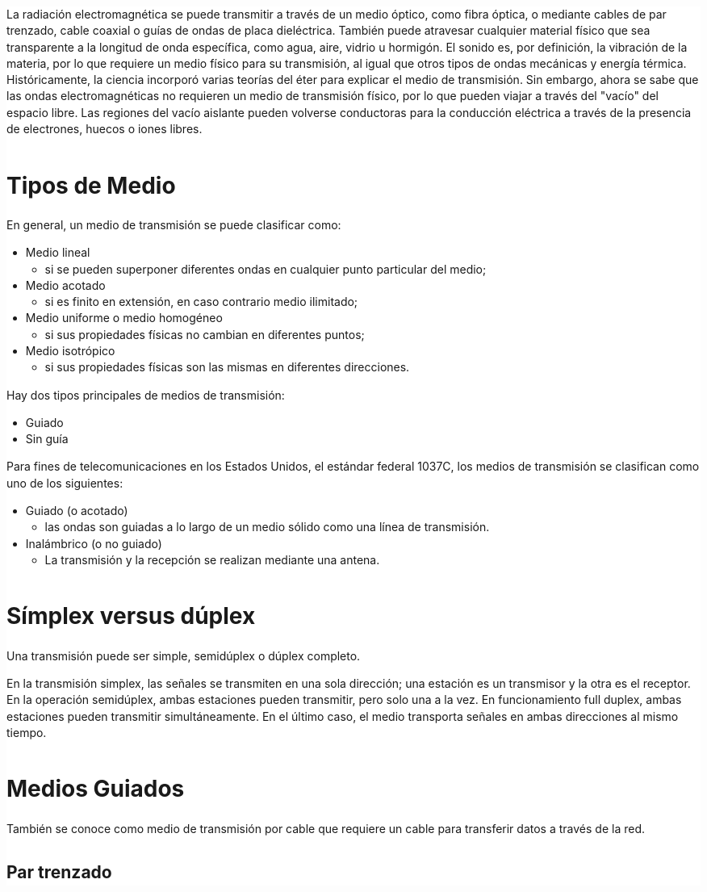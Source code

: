 La radiación electromagnética se puede transmitir a través de un medio óptico, como fibra óptica, o mediante cables de par trenzado, cable coaxial o guías de ondas de placa dieléctrica. También puede atravesar cualquier material físico que sea transparente a la longitud de onda específica, como agua, aire, vidrio u hormigón. El sonido es, por definición, la vibración de la materia, por lo que requiere un medio físico para su transmisión, al igual que otros tipos de ondas mecánicas y energía térmica. Históricamente, la ciencia incorporó varias teorías del éter para explicar el medio de transmisión. Sin embargo, ahora se sabe que las ondas electromagnéticas no requieren un medio de transmisión físico, por lo que pueden viajar a través del "vacío" del espacio libre. Las regiones del vacío aislante pueden volverse conductoras para la conducción eléctrica a través de la presencia de electrones, huecos o iones libres.

# Tipos de Medio

En general, un medio de transmisión se puede clasificar como:

- Medio lineal
    * si se pueden superponer diferentes ondas en cualquier punto particular del medio;
- Medio acotado
    * si es finito en extensión, en caso contrario medio ilimitado;
- Medio uniforme o medio homogéneo
    * si sus propiedades físicas no cambian en diferentes puntos;
- Medio isotrópico
    * si sus propiedades físicas son las mismas en diferentes direcciones.

Hay dos tipos principales de medios de transmisión:

- Guiado
- Sin guía

Para fines de telecomunicaciones en los Estados Unidos, el estándar federal 1037C, los medios de transmisión se clasifican como uno de los siguientes:

- Guiado (o acotado)
    * las ondas son guiadas a lo largo de un medio sólido como una línea de transmisión.
- Inalámbrico (o no guiado)
    * La transmisión y la recepción se realizan mediante una antena.

# Símplex versus dúplex

Una transmisión puede ser simple, semidúplex o dúplex completo.

En la transmisión simplex, las señales se transmiten en una sola dirección; una estación es un transmisor y la otra es el receptor. En la operación semidúplex, ambas estaciones pueden transmitir, pero solo una a la vez. En funcionamiento full duplex, ambas estaciones pueden transmitir simultáneamente. En el último caso, el medio transporta señales en ambas direcciones al mismo tiempo.

# Medios Guiados

También se conoce como medio de transmisión por cable que requiere un cable para transferir datos a través de la red.

## Par trenzado
